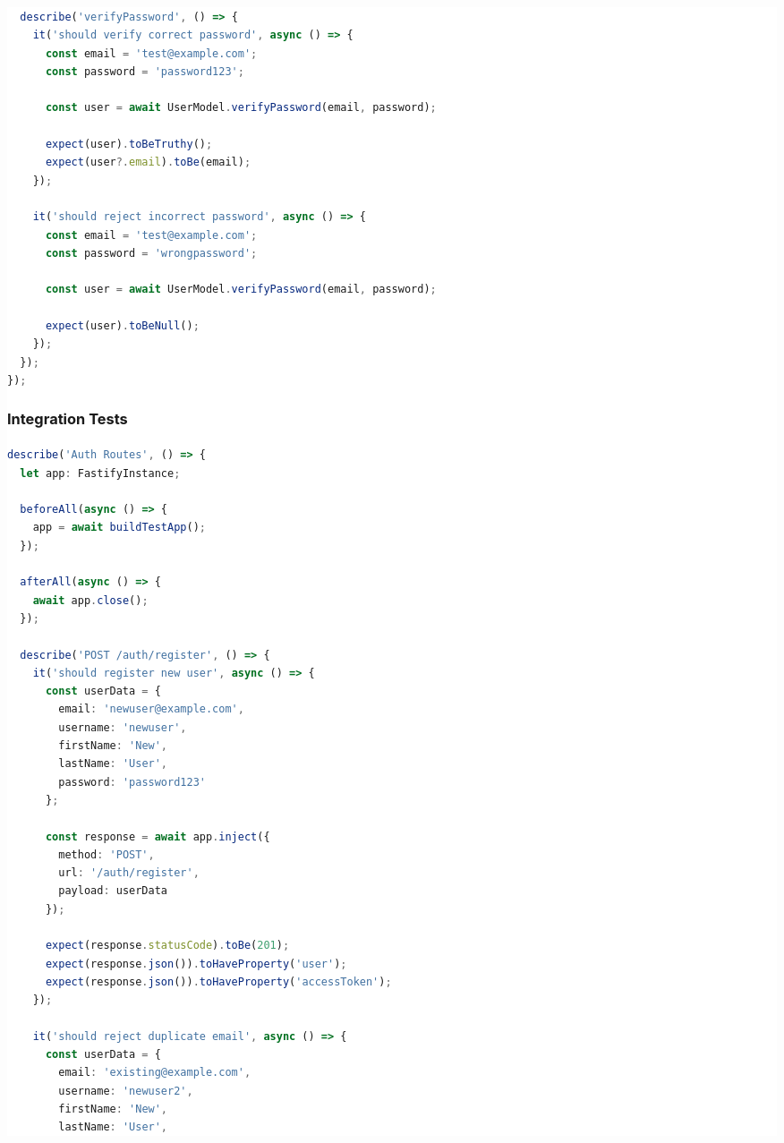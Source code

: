 ```typescript
  describe('verifyPassword', () => {
    it('should verify correct password', async () => {
      const email = 'test@example.com';
      const password = 'password123';

      const user = await UserModel.verifyPassword(email, password);

      expect(user).toBeTruthy();
      expect(user?.email).toBe(email);
    });

    it('should reject incorrect password', async () => {
      const email = 'test@example.com';
      const password = 'wrongpassword';

      const user = await UserModel.verifyPassword(email, password);

      expect(user).toBeNull();
    });
  });
});
```

### **Integration Tests**
```typescript
describe('Auth Routes', () => {
  let app: FastifyInstance;

  beforeAll(async () => {
    app = await buildTestApp();
  });

  afterAll(async () => {
    await app.close();
  });

  describe('POST /auth/register', () => {
    it('should register new user', async () => {
      const userData = {
        email: 'newuser@example.com',
        username: 'newuser',
        firstName: 'New',
        lastName: 'User',
        password: 'password123'
      };

      const response = await app.inject({
        method: 'POST',
        url: '/auth/register',
        payload: userData
      });

      expect(response.statusCode).toBe(201);
      expect(response.json()).toHaveProperty('user');
      expect(response.json()).toHaveProperty('accessToken');
    });

    it('should reject duplicate email', async () => {
      const userData = {
        email: 'existing@example.com',
        username: 'newuser2',
        firstName: 'New',
        lastName: 'User',
```